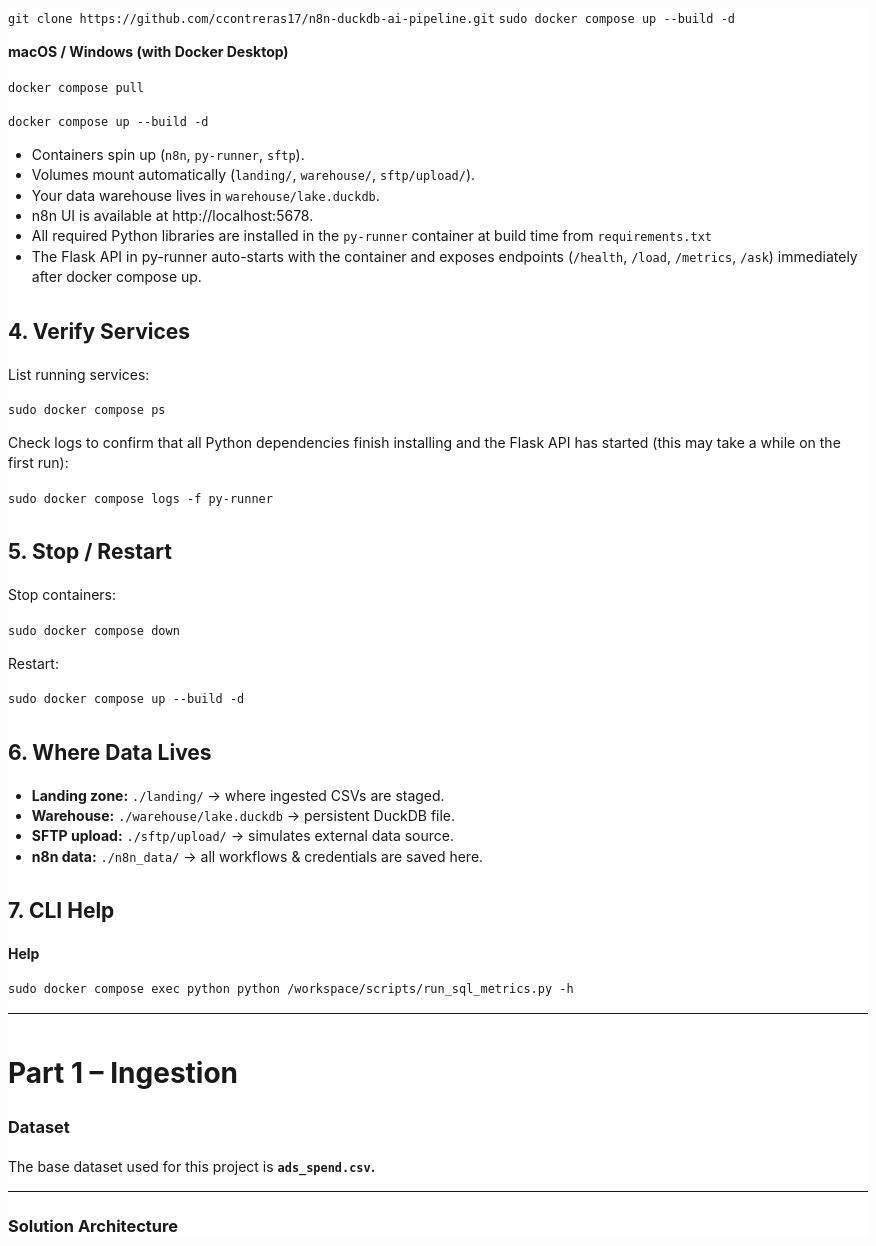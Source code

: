 ```git clone https://github.com/ccontreras17/n8n-duckdb-ai-pipeline.git```
`sudo docker compose up --build -d`

**macOS / Windows (with Docker Desktop)**

`docker compose pull`

`docker compose up --build -d`

- Containers spin up (`n8n`, `py-runner`, `sftp`).
- Volumes mount automatically (`landing/`, `warehouse/`, `sftp/upload/`).
- Your data warehouse lives in `warehouse/lake.duckdb`.
- n8n UI is available at http://localhost:5678.
- All required Python libraries are installed in the `py-runner` container at build time from `requirements.txt`
- The Flask API in py-runner auto-starts with the container and exposes endpoints (`/health`, `/load`, `/metrics`, `/ask`) immediately after docker compose up.


## 4. Verify Services
List running services:

`sudo docker compose ps`

Check logs to confirm that all Python dependencies finish installing and the Flask API has started (this may take a while on the first run):

`sudo docker compose logs -f py-runner`

## 5. Stop / Restart
Stop containers:

`sudo docker compose down`

Restart:

`sudo docker compose up --build -d`

## 6. Where Data Lives
- **Landing zone:** `./landing/` → where ingested CSVs are staged.
- **Warehouse:** `./warehouse/lake.duckdb` → persistent DuckDB file.
- **SFTP upload:** `./sftp/upload/` → simulates external data source.
- **n8n data:** `./n8n_data/` → all workflows & credentials are saved here.

## 7. CLI Help

**Help**

```sudo docker compose exec python python /workspace/scripts/run_sql_metrics.py -h```



---

# Part 1 – Ingestion

### Dataset
The base dataset used for this project is **`ads_spend.csv`.**

---

### Solution Architecture

```